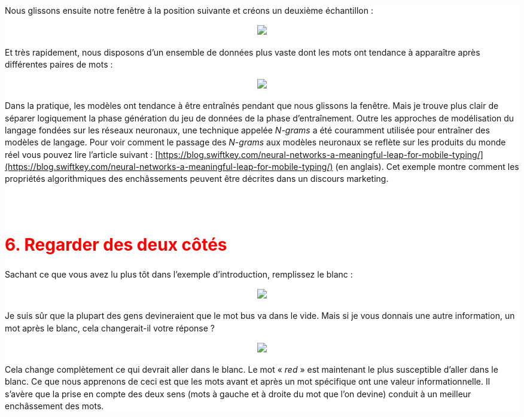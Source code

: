 
Nous glissons ensuite notre fenêtre à la position suivante et créons un deuxième échantillon :
<center>
<figure class="image">
  <img src="https://raw.githubusercontent.com/lbourdois/blog/master/assets/images/word_embeddings/lm-sliding-window-3.png">
</figure>   
</center>


Et très rapidement, nous disposons d’un ensemble de données plus vaste dont les mots ont tendance à apparaître après différentes paires de mots :
<center>
<figure class="image">
  <img src="https://raw.githubusercontent.com/lbourdois/blog/master/assets/images/word_embeddings/lm-sliding-window-4.png">
</figure>   
</center>


Dans la pratique, les modèles ont tendance à être entraînés pendant que nous glissons la fenêtre. Mais je trouve plus clair de séparer logiquement la phase génération du jeu de données de la phase d’entraînement. Outre les approches de modélisation du langage fondées sur les réseaux neuronaux, une technique appelée *N-grams* a été couramment utilisée pour entraîner des modèles de langage. Pour voir comment le passage des *N-grams* aux modèles neuronaux se reflète sur les produits du monde réel vous pouvez lire l’article suivant : [https://blog.swiftkey.com/neural-networks-a-meaningful-leap-for-mobile-typing/](https://blog.swiftkey.com/neural-networks-a-meaningful-leap-for-mobile-typing/) (en anglais). Cet exemple montre comment les propriétés algorithmiques des enchâssements peuvent être décrites dans un discours marketing.
<br><br><br>



# <span style="color: #FF0000"> **6. Regarder des deux côtés** </span> 

Sachant ce que vous avez lu plus tôt dans l’exemple d’introduction, remplissez le blanc :
<center>
<figure class="image">
  <img src="https://raw.githubusercontent.com/lbourdois/blog/master/assets/images/word_embeddings/jay_was_hit_by_a_.png">
</figure>   
</center>

Je suis sûr que la plupart des gens devineraient que le mot bus va dans le vide. Mais si je vous donnais une autre information, un mot après le blanc, cela changerait-il votre réponse ?
<center>
<figure class="image">
  <img src="https://raw.githubusercontent.com/lbourdois/blog/master/assets/images/word_embeddings/jay_was_hit_by_a_bus.png">
</figure>   
</center>

Cela change complètement ce qui devrait aller dans le blanc. Le mot « *red* » est maintenant le plus susceptible d’aller dans le blanc. Ce que nous apprenons de ceci est que les mots avant et après un mot spécifique ont une valeur informationnelle. Il s’avère que la prise en compte des deux sens (mots à gauche et à droite du mot que l’on devine) conduit à un meilleur enchâssement des mots.
